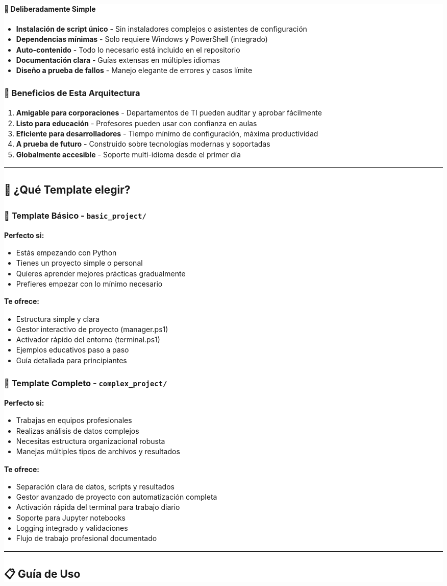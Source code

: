 #### 🎯 **Deliberadamente Simple**
- **Instalación de script único** - Sin instaladores complejos o asistentes de configuración
- **Dependencias mínimas** - Solo requiere Windows y PowerShell (integrado)
- **Auto-contenido** - Todo lo necesario está incluido en el repositorio
- **Documentación clara** - Guías extensas en múltiples idiomas
- **Diseño a prueba de fallos** - Manejo elegante de errores y casos límite

### 🌟 Beneficios de Esta Arquitectura

1. **Amigable para corporaciones** - Departamentos de TI pueden auditar y aprobar fácilmente
2. **Listo para educación** - Profesores pueden usar con confianza en aulas
3. **Eficiente para desarrolladores** - Tiempo mínimo de configuración, máxima productividad
4. **A prueba de futuro** - Construido sobre tecnologías modernas y soportadas
5. **Globalmente accesible** - Soporte multi-idioma desde el primer día

---

## 🎯 ¿Qué Template elegir?

### 🌱 **Template Básico** - `basic_project/`
**Perfecto si:**
- Estás empezando con Python
- Tienes un proyecto simple o personal
- Quieres aprender mejores prácticas gradualmente
- Prefieres empezar con lo mínimo necesario

**Te ofrece:**
- Estructura simple y clara
- Gestor interactivo de proyecto (manager.ps1)
- Activador rápido del entorno (terminal.ps1)
- Ejemplos educativos paso a paso
- Guía detallada para principiantes

### 🏢 **Template Completo** - `complex_project/`
**Perfecto si:**
- Trabajas en equipos profesionales
- Realizas análisis de datos complejos
- Necesitas estructura organizacional robusta
- Manejas múltiples tipos de archivos y resultados

**Te ofrece:**
- Separación clara de datos, scripts y resultados
- Gestor avanzado de proyecto con automatización completa
- Activación rápida del terminal para trabajo diario
- Soporte para Jupyter notebooks
- Logging integrado y validaciones
- Flujo de trabajo profesional documentado


---

## 📋 Guía de Uso
